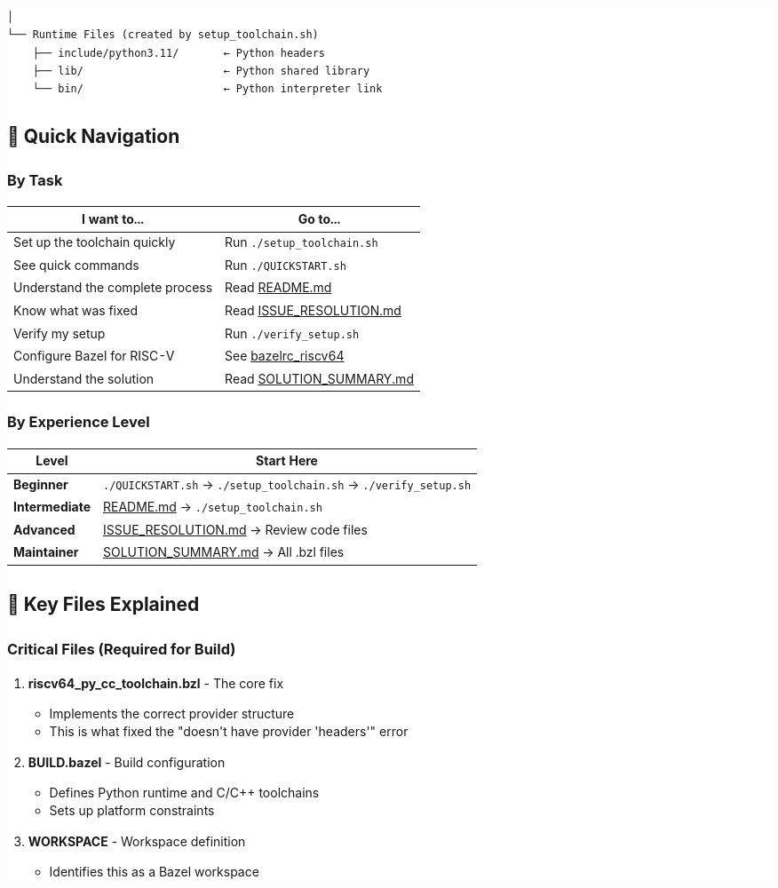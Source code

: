 ```
│
└── Runtime Files (created by setup_toolchain.sh)
    ├── include/python3.11/       ← Python headers
    ├── lib/                      ← Python shared library
    └── bin/                      ← Python interpreter link
```

## 🎯 Quick Navigation

### By Task

| I want to... | Go to... |
|--------------|----------|
| Set up the toolchain quickly | Run `./setup_toolchain.sh` |
| See quick commands | Run `./QUICKSTART.sh` |
| Understand the complete process | Read [README.md](README.md) |
| Know what was fixed | Read [ISSUE_RESOLUTION.md](ISSUE_RESOLUTION.md) |
| Verify my setup | Run `./verify_setup.sh` |
| Configure Bazel for RISC-V | See [bazelrc_riscv64](bazelrc_riscv64) |
| Understand the solution | Read [SOLUTION_SUMMARY.md](SOLUTION_SUMMARY.md) |

### By Experience Level

| Level | Start Here |
|-------|-----------|
| **Beginner** | `./QUICKSTART.sh` → `./setup_toolchain.sh` → `./verify_setup.sh` |
| **Intermediate** | [README.md](README.md) → `./setup_toolchain.sh` |
| **Advanced** | [ISSUE_RESOLUTION.md](ISSUE_RESOLUTION.md) → Review code files |
| **Maintainer** | [SOLUTION_SUMMARY.md](SOLUTION_SUMMARY.md) → All .bzl files |

## 🔑 Key Files Explained

### Critical Files (Required for Build)

1. **riscv64_py_cc_toolchain.bzl** - The core fix
   - Implements the correct provider structure
   - This is what fixed the "doesn't have provider 'headers'" error
   
2. **BUILD.bazel** - Build configuration
   - Defines Python runtime and C/C++ toolchains
   - Sets up platform constraints
   
3. **WORKSPACE** - Workspace definition
   - Identifies this as a Bazel workspace
